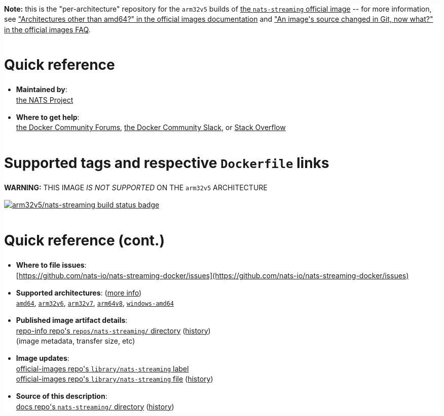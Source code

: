 

**Note:** this is the "per-architecture" repository for the `arm32v5` builds of [the `nats-streaming` official image](https://hub.docker.com/_/nats-streaming) -- for more information, see ["Architectures other than amd64?" in the official images documentation](https://github.com/docker-library/official-images#architectures-other-than-amd64) and ["An image's source changed in Git, now what?" in the official images FAQ](https://github.com/docker-library/faq#an-images-source-changed-in-git-now-what).

# Quick reference

-	**Maintained by**:  
	[the NATS Project](https://github.com/nats-io/nats-streaming-docker)

-	**Where to get help**:  
	[the Docker Community Forums](https://forums.docker.com/), [the Docker Community Slack](https://dockr.ly/slack), or [Stack Overflow](https://stackoverflow.com/search?tab=newest&q=docker)

# Supported tags and respective `Dockerfile` links

**WARNING:** THIS IMAGE *IS NOT SUPPORTED* ON THE `arm32v5` ARCHITECTURE

[![arm32v5/nats-streaming build status badge](https://img.shields.io/jenkins/s/https/doi-janky.infosiftr.net/job/multiarch/job/arm32v5/job/nats-streaming.svg?label=arm32v5/nats-streaming%20%20build%20job)](https://doi-janky.infosiftr.net/job/multiarch/job/arm32v5/job/nats-streaming/)

# Quick reference (cont.)

-	**Where to file issues**:  
	[https://github.com/nats-io/nats-streaming-docker/issues](https://github.com/nats-io/nats-streaming-docker/issues)

-	**Supported architectures**: ([more info](https://github.com/docker-library/official-images#architectures-other-than-amd64))  
	[`amd64`](https://hub.docker.com/r/amd64/nats-streaming/), [`arm32v6`](https://hub.docker.com/r/arm32v6/nats-streaming/), [`arm32v7`](https://hub.docker.com/r/arm32v7/nats-streaming/), [`arm64v8`](https://hub.docker.com/r/arm64v8/nats-streaming/), [`windows-amd64`](https://hub.docker.com/r/winamd64/nats-streaming/)

-	**Published image artifact details**:  
	[repo-info repo's `repos/nats-streaming/` directory](https://github.com/docker-library/repo-info/blob/master/repos/nats-streaming) ([history](https://github.com/docker-library/repo-info/commits/master/repos/nats-streaming))  
	(image metadata, transfer size, etc)

-	**Image updates**:  
	[official-images repo's `library/nats-streaming` label](https://github.com/docker-library/official-images/issues?q=label%3Alibrary%2Fnats-streaming)  
	[official-images repo's `library/nats-streaming` file](https://github.com/docker-library/official-images/blob/master/library/nats-streaming) ([history](https://github.com/docker-library/official-images/commits/master/library/nats-streaming))

-	**Source of this description**:  
	[docs repo's `nats-streaming/` directory](https://github.com/docker-library/docs/tree/master/nats-streaming) ([history](https://github.com/docker-library/docs/commits/master/nats-streaming))
